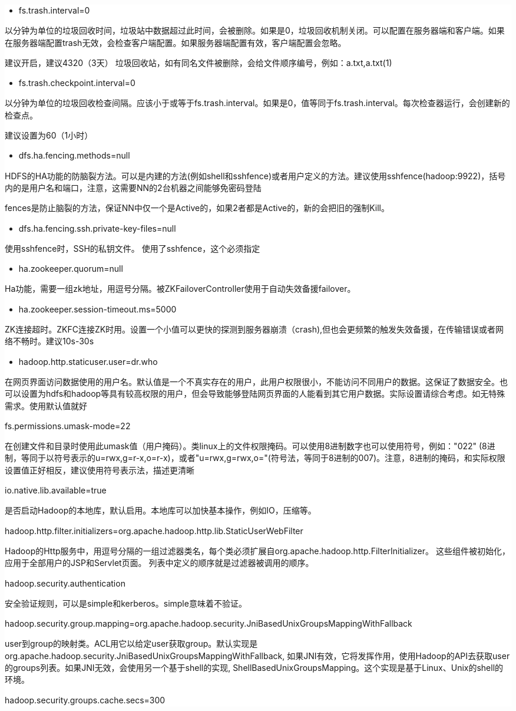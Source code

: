 - fs.trash.interval=0

以分钟为单位的垃圾回收时间，垃圾站中数据超过此时间，会被删除。如果是0，垃圾回收机制关闭。可以配置在服务器端和客户端。如果在服务器端配置trash无效，会检查客户端配置。如果服务器端配置有效，客户端配置会忽略。

建议开启，建议4320（3天）
垃圾回收站，如有同名文件被删除，会给文件顺序编号，例如：a.txt,a.txt(1)

- fs.trash.checkpoint.interval=0

以分钟为单位的垃圾回收检查间隔。应该小于或等于fs.trash.interval。如果是0，值等同于fs.trash.interval。每次检查器运行，会创建新的检查点。

建议设置为60（1小时）

- dfs.ha.fencing.methods=null

HDFS的HA功能的防脑裂方法。可以是内建的方法(例如shell和sshfence)或者用户定义的方法。建议使用sshfence(hadoop:9922)，括号内的是用户名和端口，注意，这需要NN的2台机器之间能够免密码登陆

fences是防止脑裂的方法，保证NN中仅一个是Active的，如果2者都是Active的，新的会把旧的强制Kill。

- dfs.ha.fencing.ssh.private-key-files=null

使用sshfence时，SSH的私钥文件。 使用了sshfence，这个必须指定

- ha.zookeeper.quorum=null

Ha功能，需要一组zk地址，用逗号分隔。被ZKFailoverController使用于自动失效备援failover。

- ha.zookeeper.session-timeout.ms=5000

ZK连接超时。ZKFC连接ZK时用。设置一个小值可以更快的探测到服务器崩溃（crash),但也会更频繁的触发失效备援，在传输错误或者网络不畅时。建议10s-30s

- hadoop.http.staticuser.user=dr.who

在网页界面访问数据使用的用户名。默认值是一个不真实存在的用户，此用户权限很小，不能访问不同用户的数据。这保证了数据安全。也可以设置为hdfs和hadoop等具有较高权限的用户，但会导致能够登陆网页界面的人能看到其它用户数据。实际设置请综合考虑。如无特殊需求。使用默认值就好

fs.permissions.umask-mode=22

在创建文件和目录时使用此umask值（用户掩码）。类linux上的文件权限掩码。可以使用8进制数字也可以使用符号，例如："022" (8进制，等同于以符号表示的u=rwx,g=r-x,o=r-x)，或者"u=rwx,g=rwx,o="(符号法，等同于8进制的007)。注意，8进制的掩码，和实际权限设置值正好相反，建议使用符号表示法，描述更清晰

io.native.lib.available=true

是否启动Hadoop的本地库，默认启用。本地库可以加快基本操作，例如IO，压缩等。

hadoop.http.filter.initializers=org.apache.hadoop.http.lib.StaticUserWebFilter

Hadoop的Http服务中，用逗号分隔的一组过滤器类名，每个类必须扩展自org.apache.hadoop.http.FilterInitializer。 这些组件被初始化，应用于全部用户的JSP和Servlet页面。 列表中定义的顺序就是过滤器被调用的顺序。

hadoop.security.authentication

安全验证规则，可以是simple和kerberos。simple意味着不验证。

hadoop.security.group.mapping=org.apache.hadoop.security.JniBasedUnixGroupsMappingWithFallback

user到group的映射类。ACL用它以给定user获取group。默认实现是 org.apache.hadoop.security.JniBasedUnixGroupsMappingWithFallback, 如果JNI有效，它将发挥作用，使用Hadoop的API去获取user的groups列表。如果JNI无效，会使用另一个基于shell的实现, ShellBasedUnixGroupsMapping。这个实现是基于Linux、Unix的shell的环境。

hadoop.security.groups.cache.secs=300
